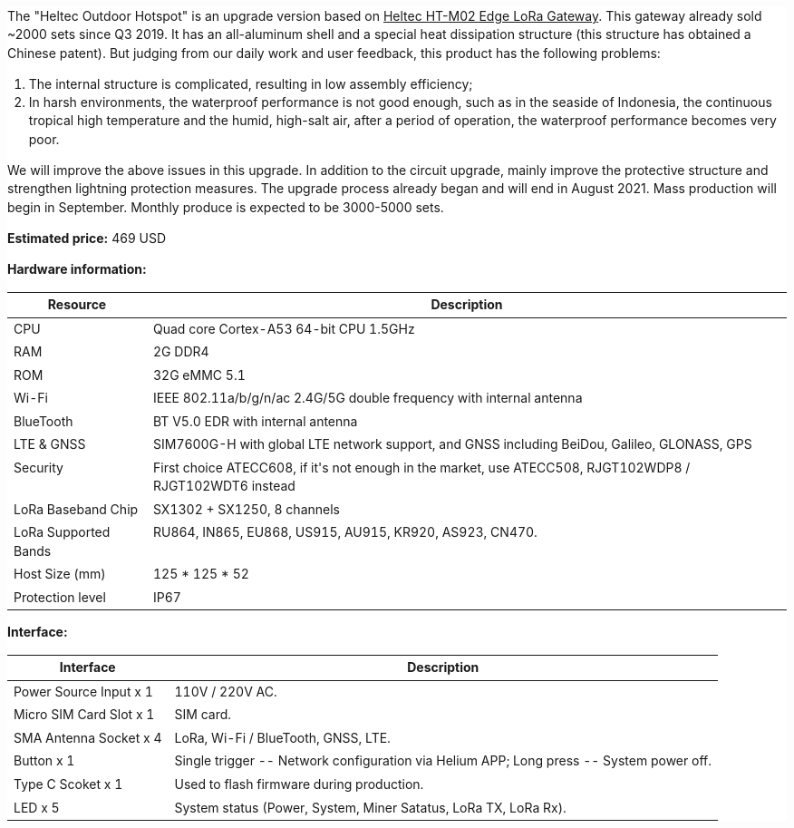 The "Heltec Outdoor Hotspot" is an upgrade version based on [Heltec HT-M02 Edge LoRa Gateway](https://heltec.org/project/ht-m02/). This gateway already sold ~2000 sets since Q3 2019. It has an all-aluminum shell and a special heat dissipation structure (this structure has obtained a Chinese patent). But judging from our daily work and user feedback, this product has the following problems:

1. The internal structure is complicated, resulting in low assembly efficiency;
2. In harsh environments, the waterproof performance is not good enough, such as in the seaside of Indonesia, the continuous tropical high temperature and the humid, high-salt air, after a period of operation, the waterproof performance becomes very poor.

We will improve the above issues in this upgrade. In addition to the circuit upgrade, mainly improve the protective structure and strengthen lightning protection measures. The upgrade process already began and will end in August 2021. Mass production will begin in September. Monthly produce is expected to be 3000-5000 sets.

**Estimated price:** 469 USD

**Hardware information:**

| Resource             | Description                                                  |
| -------------------- | ------------------------------------------------------------ |
| CPU                  | Quad core Cortex-A53 64-bit CPU 1.5GHz                       |
| RAM                  | 2G DDR4                                                      |
| ROM                  | 32G eMMC 5.1                                                 |
| Wi-Fi                | IEEE 802.11a/b/g/n/ac 2.4G/5G double frequency with internal antenna |
| BlueTooth            | BT V5.0 EDR with internal antenna                            |
| LTE & GNSS           | SIM7600G-H with global LTE network support, and GNSS including BeiDou, Galileo, GLONASS, GPS |
| Security             | First choice ATECC608, if it's not enough in the market, use ATECC508, RJGT102WDP8 / RJGT102WDT6 instead |
| LoRa Baseband Chip   | SX1302 + SX1250, 8 channels                                  |
| LoRa Supported Bands | RU864, IN865, EU868, US915, AU915, KR920, AS923, CN470.      |
| Host Size (mm)       | 125 * 125 * 52                                               |
| Protection level     | IP67                                                         |

**Interface:**

| Interface               | Description                                                  |
| ----------------------- | ------------------------------------------------------------ |
| Power Source Input x 1  | 110V / 220V AC.                                              |
| Micro SIM Card Slot x 1 | SIM card.                                                    |
| SMA Antenna Socket x 4  | LoRa, Wi-Fi / BlueTooth, GNSS, LTE.                          |
| Button x 1              | Single trigger -- Network configuration via Helium APP; Long press -- System power off. |
| Type C Scoket x 1       | Used to flash firmware during production.                    |
| LED x 5                 | System status (Power, System, Miner Satatus, LoRa TX, LoRa Rx). |
